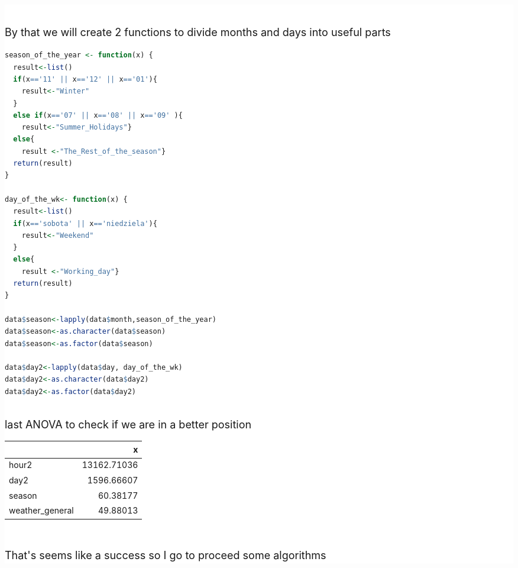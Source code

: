 <br>

<font size=4> By that we will create 2 functions to divide months and days into useful parts </font>


```r
season_of_the_year <- function(x) {
  result<-list()
  if(x=='11' || x=='12' || x=='01'){
    result<-"Winter"
  } 
  else if(x=='07' || x=='08' || x=='09' ){
    result<-"Summer_Holidays"}
  else{
    result <-"The_Rest_of_the_season"}
  return(result)
}

day_of_the_wk<- function(x) {
  result<-list()
  if(x=='sobota' || x=='niedziela'){
    result<-"Weekend"
  } 
  else{
    result <-"Working_day"}
  return(result)
}

data$season<-lapply(data$month,season_of_the_year)
data$season<-as.character(data$season)
data$season<-as.factor(data$season)

data$day2<-lapply(data$day, day_of_the_wk)
data$day2<-as.character(data$day2)
data$day2<-as.factor(data$day2)
```

<br>
<font size=4> last ANOVA to check if we are in a better position </font>


|                |           x|
|:---------------|-----------:|
|hour2           | 13162.71036|
|day2            |  1596.66607|
|season          |    60.38177|
|weather_general |    49.88013|
<br>

<font size=4> That's seems like a success so I go to proceed some algorithms</font>
